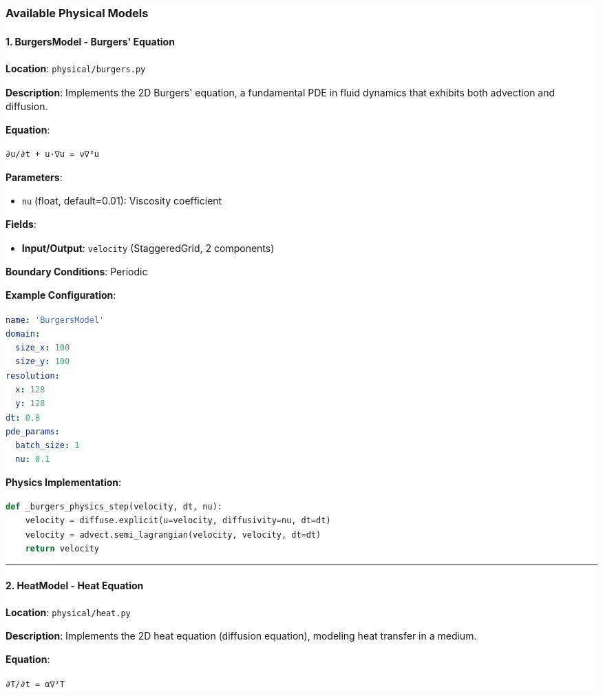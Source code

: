 
### Available Physical Models

#### 1. **BurgersModel** - Burgers' Equation

**Location**: `physical/burgers.py`

**Description**: Implements the 2D Burgers' equation, a fundamental PDE in fluid dynamics that exhibits both advection and diffusion.

**Equation**:
```
∂u/∂t + u·∇u = ν∇²u
```

**Parameters**:
- `nu` (float, default=0.01): Viscosity coefficient

**Fields**:
- **Input/Output**: `velocity` (StaggeredGrid, 2 components)

**Boundary Conditions**: Periodic

**Example Configuration**:
```yaml
name: 'BurgersModel'
domain:
  size_x: 100
  size_y: 100
resolution:
  x: 128
  y: 128
dt: 0.8
pde_params:
  batch_size: 1
  nu: 0.1
```

**Physics Implementation**:
```python
def _burgers_physics_step(velocity, dt, nu):
    velocity = diffuse.explicit(u=velocity, diffusivity=nu, dt=dt)
    velocity = advect.semi_lagrangian(velocity, velocity, dt=dt)
    return velocity
```

---

#### 2. **HeatModel** - Heat Equation

**Location**: `physical/heat.py`

**Description**: Implements the 2D heat equation (diffusion equation), modeling heat transfer in a medium.

**Equation**:
```
∂T/∂t = α∇²T
```
